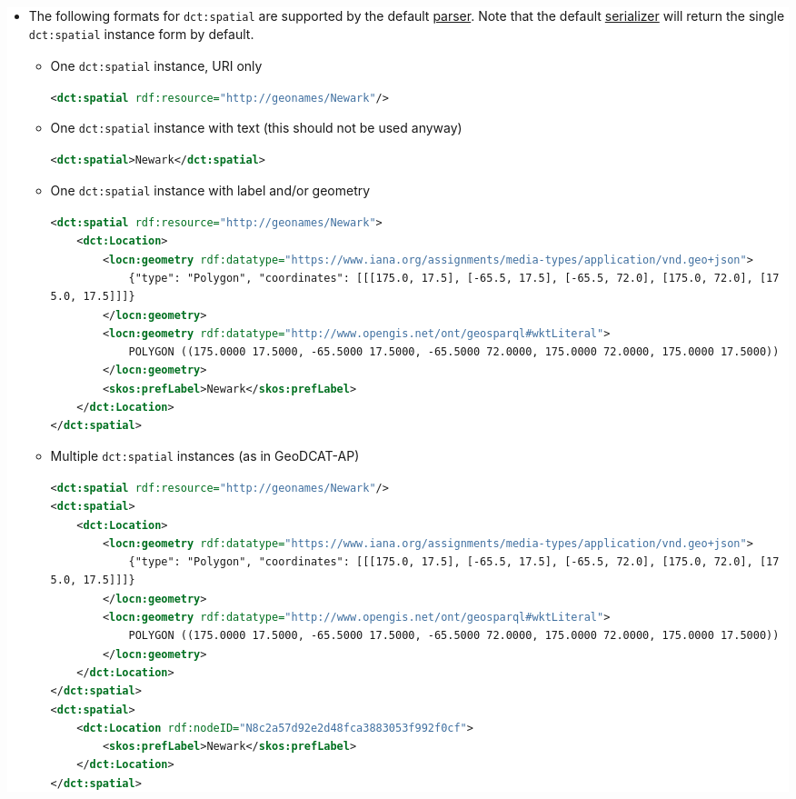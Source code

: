 -   The following formats for `dct:spatial` are supported by the default
    [parser](#rdf-dcat-parser). Note that the default
    [serializer](#rdf-dcat-serializer) will return the single
    `dct:spatial` instance form by default.

    -   One `dct:spatial` instance, URI only

        ``` xml
        <dct:spatial rdf:resource="http://geonames/Newark"/>
        ```

    -   One `dct:spatial` instance with text (this should not be used
        anyway)

        ``` xml
        <dct:spatial>Newark</dct:spatial>
        ```

    -   One `dct:spatial` instance with label and/or geometry

        ``` xml
        <dct:spatial rdf:resource="http://geonames/Newark">
            <dct:Location>
                <locn:geometry rdf:datatype="https://www.iana.org/assignments/media-types/application/vnd.geo+json">
                    {"type": "Polygon", "coordinates": [[[175.0, 17.5], [-65.5, 17.5], [-65.5, 72.0], [175.0, 72.0], [175.0, 17.5]]]}
                </locn:geometry>
                <locn:geometry rdf:datatype="http://www.opengis.net/ont/geosparql#wktLiteral">
                    POLYGON ((175.0000 17.5000, -65.5000 17.5000, -65.5000 72.0000, 175.0000 72.0000, 175.0000 17.5000))
                </locn:geometry>
                <skos:prefLabel>Newark</skos:prefLabel>
            </dct:Location>
        </dct:spatial>
        ```

    -   Multiple `dct:spatial` instances (as in GeoDCAT-AP)

        ``` xml
        <dct:spatial rdf:resource="http://geonames/Newark"/>
        <dct:spatial>
            <dct:Location>
                <locn:geometry rdf:datatype="https://www.iana.org/assignments/media-types/application/vnd.geo+json">
                    {"type": "Polygon", "coordinates": [[[175.0, 17.5], [-65.5, 17.5], [-65.5, 72.0], [175.0, 72.0], [175.0, 17.5]]]}
                </locn:geometry>
                <locn:geometry rdf:datatype="http://www.opengis.net/ont/geosparql#wktLiteral">
                    POLYGON ((175.0000 17.5000, -65.5000 17.5000, -65.5000 72.0000, 175.0000 72.0000, 175.0000 17.5000))
                </locn:geometry>
            </dct:Location>
        </dct:spatial>
        <dct:spatial>
            <dct:Location rdf:nodeID="N8c2a57d92e2d48fca3883053f992f0cf">
                <skos:prefLabel>Newark</skos:prefLabel>
            </dct:Location>
        </dct:spatial>
        ```
